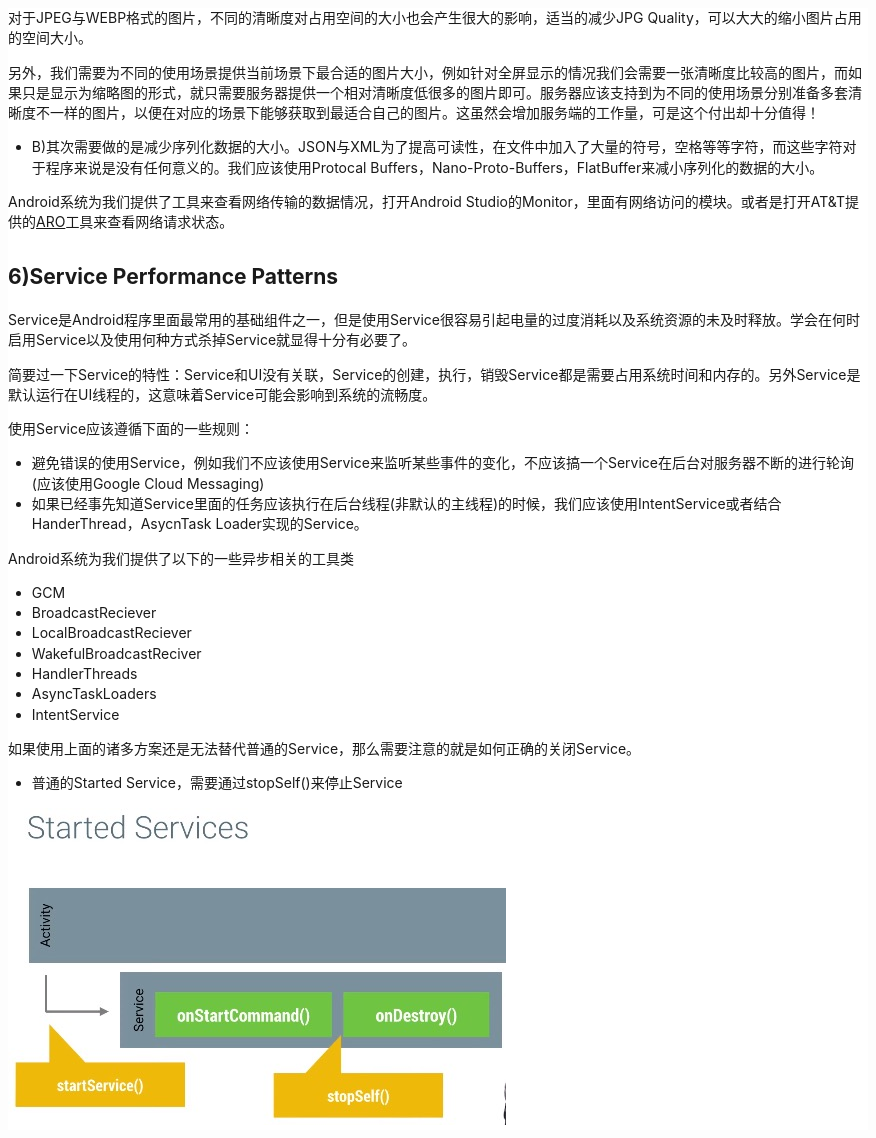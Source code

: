 对于JPEG与WEBP格式的图片，不同的清晰度对占用空间的大小也会产生很大的影响，适当的减少JPG Quality，可以大大的缩小图片占用的空间大小。

另外，我们需要为不同的使用场景提供当前场景下最合适的图片大小，例如针对全屏显示的情况我们会需要一张清晰度比较高的图片，而如果只是显示为缩略图的形式，就只需要服务器提供一个相对清晰度低很多的图片即可。服务器应该支持到为不同的使用场景分别准备多套清晰度不一样的图片，以便在对应的场景下能够获取到最适合自己的图片。这虽然会增加服务端的工作量，可是这个付出却十分值得！

* B)其次需要做的是减少序列化数据的大小。JSON与XML为了提高可读性，在文件中加入了大量的符号，空格等等字符，而这些字符对于程序来说是没有任何意义的。我们应该使用Protocal Buffers，Nano-Proto-Buffers，FlatBuffer来减小序列化的数据的大小。

Android系统为我们提供了工具来查看网络传输的数据情况，打开Android Studio的Monitor，里面有网络访问的模块。或者是打开AT&T提供的[ARO](https://developer.att.com/application-resource-optimizer)工具来查看网络请求状态。

## 6)Service Performance Patterns

Service是Android程序里面最常用的基础组件之一，但是使用Service很容易引起电量的过度消耗以及系统资源的未及时释放。学会在何时启用Service以及使用何种方式杀掉Service就显得十分有必要了。

简要过一下Service的特性：Service和UI没有关联，Service的创建，执行，销毁Service都是需要占用系统时间和内存的。另外Service是默认运行在UI线程的，这意味着Service可能会影响到系统的流畅度。

使用Service应该遵循下面的一些规则：

* 避免错误的使用Service，例如我们不应该使用Service来监听某些事件的变化，不应该搞一个Service在后台对服务器不断的进行轮询(应该使用Google Cloud Messaging)
* 如果已经事先知道Service里面的任务应该执行在后台线程(非默认的主线程)的时候，我们应该使用IntentService或者结合HanderThread，AsycnTask Loader实现的Service。

Android系统为我们提供了以下的一些异步相关的工具类

* GCM
* BroadcastReciever
* LocalBroadcastReciever
* WakefulBroadcastReciver
* HandlerThreads
* AsyncTaskLoaders
* IntentService

如果使用上面的诸多方案还是无法替代普通的Service，那么需要注意的就是如何正确的关闭Service。

* 普通的Started Service，需要通过stopSelf()来停止Service

![android_perf_4_service_started](/img/android_perf_4_service_started.png)
